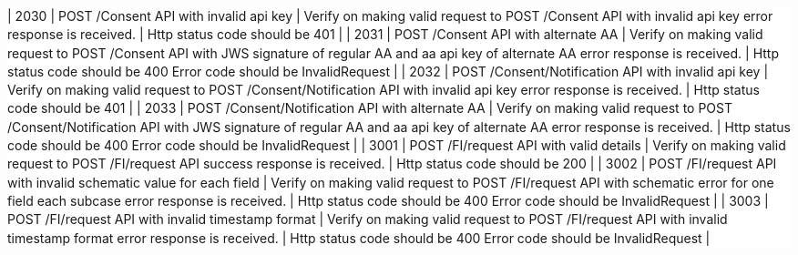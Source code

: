 | 2030        | POST /Consent API with invalid api key                                                         | Verify on making valid request to POST /Consent API with invalid api key error response is received.                                                                                                               | Http status code should be 401                                                                                                                                                                                                                                                                                                                                                                                                                                             |
| 2031        | POST /Consent API with alternate AA                                                            | Verify on making valid request to POST /Consent API with JWS signature of regular AA and aa api key of alternate AA error response is received.                                                                    | Http status code should be 400 Error code should be InvalidRequest                                                                                                                                                                                                                                                                                                                                                                                                         |
| 2032        | POST /Consent/Notification API with invalid api key                                            | Verify on making valid request to POST /Consent/Notification API with invalid api key error response is received.                                                                                                  | Http status code should be 401                                                                                                                                                                                                                                                                                                                                                                                                                                             |
| 2033        | POST /Consent/Notification API with alternate AA                                               | Verify on making valid request to POST /Consent/Notification API with JWS signature of regular AA and aa api key of alternate AA error response is received.                                                       | Http status code should be 400 Error code should be InvalidRequest                                                                                                                                                                                                                                                                                                                                                                                                         |
| 3001        | POST /FI/request API with valid details                                                        | Verify on making valid request to POST /FI/request API success response is received.                                                                                                                               | Http status code should be 200                                                                                                                                                                                                                                                                                                                                                                                                                                             |
| 3002        | POST /FI/request API with invalid schematic value for each field                               | Verify on making valid request to POST /FI/request API  with schematic error for one field each subcase error response is received.                                                                                | Http status code should be 400  Error code should be InvalidRequest                                                                                                                                                                                                                                                                                                                                                                                                        |
| 3003        | POST /FI/request API with invalid timestamp format                                             | Verify on making valid request to POST /FI/request API  with invalid timestamp format error response is received.                                                                                                  | Http status code should be 400  Error code should be InvalidRequest                                                                                                                                                                                                                                                                                                                                                                                                        |